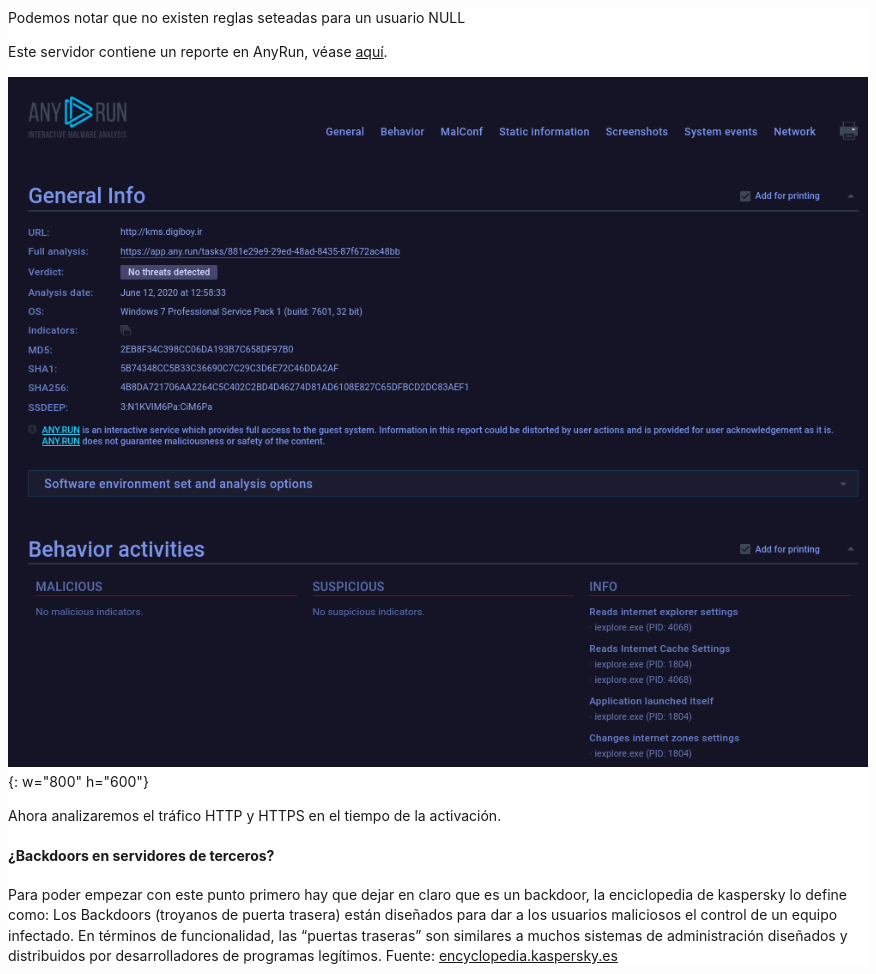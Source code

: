 Podemos notar que no existen reglas seteadas para un usuario NULL

Este servidor contiene un reporte en AnyRun, véase <a href="https://any.run/report/4b8da721706aa2264c5c402c2bd4d46274d81ad6108e827c65dfbcd2dc83aef1/881e29e9-29ed-48ad-8435-87f672ac48bb">aquí</a>.

![Desktop View](/img/in-post/jawa_post/kms-anyrun.png){: w="800" h="600"}

Ahora analizaremos el tráfico HTTP y HTTPS en el tiempo de la activación.

 <video width="700" height="500" controls>
  <source src="/img/in-post/jawa_post/TCP-Services.mp4" type="video/mp4">
</video> 

#### ¿Backdoors en servidores de terceros?

Para poder empezar con este punto primero hay que dejar en claro que es un backdoor, la enciclopedia de kaspersky lo define como: Los Backdoors (troyanos de puerta trasera) están diseñados para dar a los usuarios maliciosos el control de un equipo infectado. En términos de funcionalidad, las “puertas traseras” son similares a muchos sistemas de administración diseñados y distribuidos por desarrolladores de programas legítimos. Fuente: [encyclopedia.kaspersky.es](https://encyclopedia.kaspersky.es/knowledge/backdoor/)
